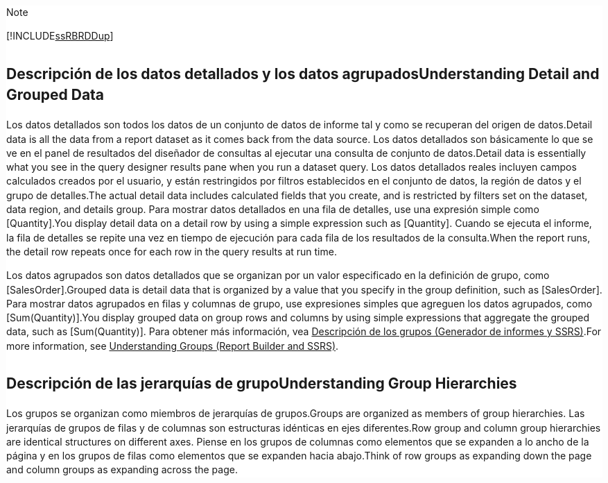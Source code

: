 > [!NOTE]  
>  [!INCLUDE[ssRBRDDup](../includes/ssrbrddup-md.md)]  
  
## <a name="understanding-detail-and-grouped-data"></a><span data-ttu-id="1569e-123">Descripción de los datos detallados y los datos agrupados</span><span class="sxs-lookup"><span data-stu-id="1569e-123">Understanding Detail and Grouped Data</span></span>  
 <span data-ttu-id="1569e-124">Los datos detallados son todos los datos de un conjunto de datos de informe tal y como se recuperan del origen de datos.</span><span class="sxs-lookup"><span data-stu-id="1569e-124">Detail data is all the data from a report dataset as it comes back from the data source.</span></span> <span data-ttu-id="1569e-125">Los datos detallados son básicamente lo que se ve en el panel de resultados del diseñador de consultas al ejecutar una consulta de conjunto de datos.</span><span class="sxs-lookup"><span data-stu-id="1569e-125">Detail data is essentially what you see in the query designer results pane when you run a dataset query.</span></span> <span data-ttu-id="1569e-126">Los datos detallados reales incluyen campos calculados creados por el usuario, y están restringidos por filtros establecidos en el conjunto de datos, la región de datos y el grupo de detalles.</span><span class="sxs-lookup"><span data-stu-id="1569e-126">The actual detail data includes calculated fields that you create, and is restricted by filters set on the dataset, data region, and details group.</span></span> <span data-ttu-id="1569e-127">Para mostrar datos detallados en una fila de detalles, use una expresión simple como [Quantity].</span><span class="sxs-lookup"><span data-stu-id="1569e-127">You display detail data on a detail row by using a simple expression such as [Quantity].</span></span> <span data-ttu-id="1569e-128">Cuando se ejecuta el informe, la fila de detalles se repite una vez en tiempo de ejecución para cada fila de los resultados de la consulta.</span><span class="sxs-lookup"><span data-stu-id="1569e-128">When the report runs, the detail row repeats once for each row in the query results at run time.</span></span>  
  
 <span data-ttu-id="1569e-129">Los datos agrupados son datos detallados que se organizan por un valor especificado en la definición de grupo, como [SalesOrder].</span><span class="sxs-lookup"><span data-stu-id="1569e-129">Grouped data is detail data that is organized by a value that you specify in the group definition, such as [SalesOrder].</span></span> <span data-ttu-id="1569e-130">Para mostrar datos agrupados en filas y columnas de grupo, use expresiones simples que agreguen los datos agrupados, como [Sum(Quantity)].</span><span class="sxs-lookup"><span data-stu-id="1569e-130">You display grouped data on group rows and columns by using simple expressions that aggregate the grouped data, such as [Sum(Quantity)].</span></span> <span data-ttu-id="1569e-131">Para obtener más información, vea [Descripción de los grupos &#40;Generador de informes y SSRS&#41;](report-design/understanding-groups-report-builder-and-ssrs.md).</span><span class="sxs-lookup"><span data-stu-id="1569e-131">For more information, see [Understanding Groups &#40;Report Builder and SSRS&#41;](report-design/understanding-groups-report-builder-and-ssrs.md).</span></span>  
  
## <a name="understanding-group-hierarchies"></a><span data-ttu-id="1569e-132">Descripción de las jerarquías de grupo</span><span class="sxs-lookup"><span data-stu-id="1569e-132">Understanding Group Hierarchies</span></span>  
 <span data-ttu-id="1569e-133">Los grupos se organizan como miembros de jerarquías de grupos.</span><span class="sxs-lookup"><span data-stu-id="1569e-133">Groups are organized as members of group hierarchies.</span></span> <span data-ttu-id="1569e-134">Las jerarquías de grupos de filas y de columnas son estructuras idénticas en ejes diferentes.</span><span class="sxs-lookup"><span data-stu-id="1569e-134">Row group and column group hierarchies are identical structures on different axes.</span></span> <span data-ttu-id="1569e-135">Piense en los grupos de columnas como elementos que se expanden a lo ancho de la página y en los grupos de filas como elementos que se expanden hacia abajo.</span><span class="sxs-lookup"><span data-stu-id="1569e-135">Think of row groups as expanding down the page and column groups as expanding across the page.</span></span>  
  